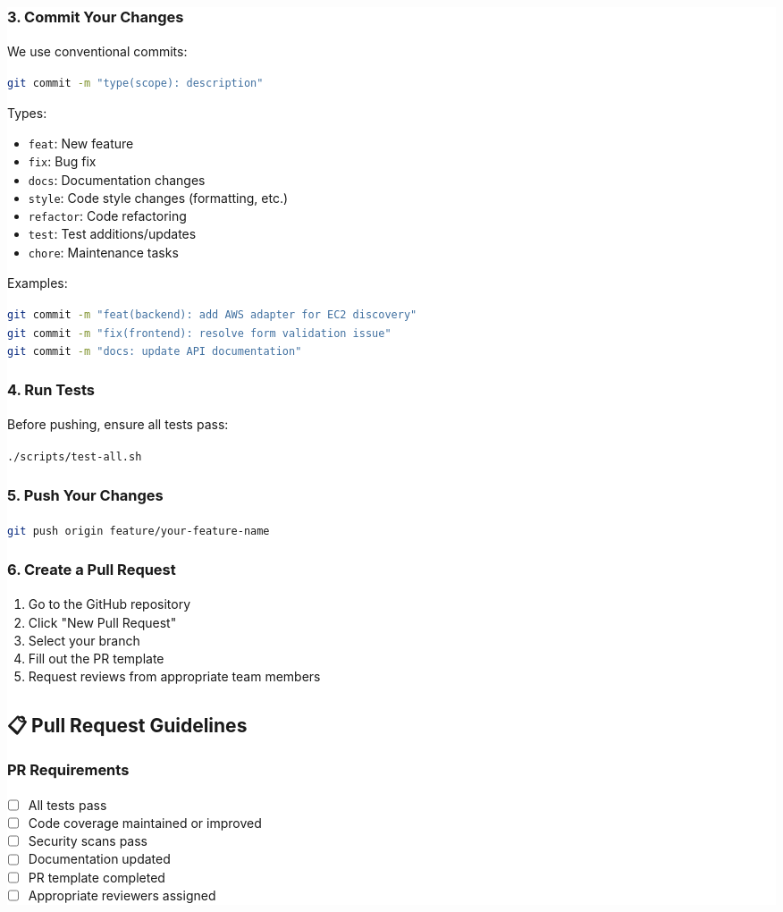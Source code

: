 ### 3. Commit Your Changes

We use conventional commits:

```bash
git commit -m "type(scope): description"
```

Types:
- `feat`: New feature
- `fix`: Bug fix
- `docs`: Documentation changes
- `style`: Code style changes (formatting, etc.)
- `refactor`: Code refactoring
- `test`: Test additions/updates
- `chore`: Maintenance tasks

Examples:
```bash
git commit -m "feat(backend): add AWS adapter for EC2 discovery"
git commit -m "fix(frontend): resolve form validation issue"
git commit -m "docs: update API documentation"
```

### 4. Run Tests

Before pushing, ensure all tests pass:

```bash
./scripts/test-all.sh
```

### 5. Push Your Changes

```bash
git push origin feature/your-feature-name
```

### 6. Create a Pull Request

1. Go to the GitHub repository
2. Click "New Pull Request"
3. Select your branch
4. Fill out the PR template
5. Request reviews from appropriate team members

## 📋 Pull Request Guidelines

### PR Requirements

- [ ] All tests pass
- [ ] Code coverage maintained or improved
- [ ] Security scans pass
- [ ] Documentation updated
- [ ] PR template completed
- [ ] Appropriate reviewers assigned

